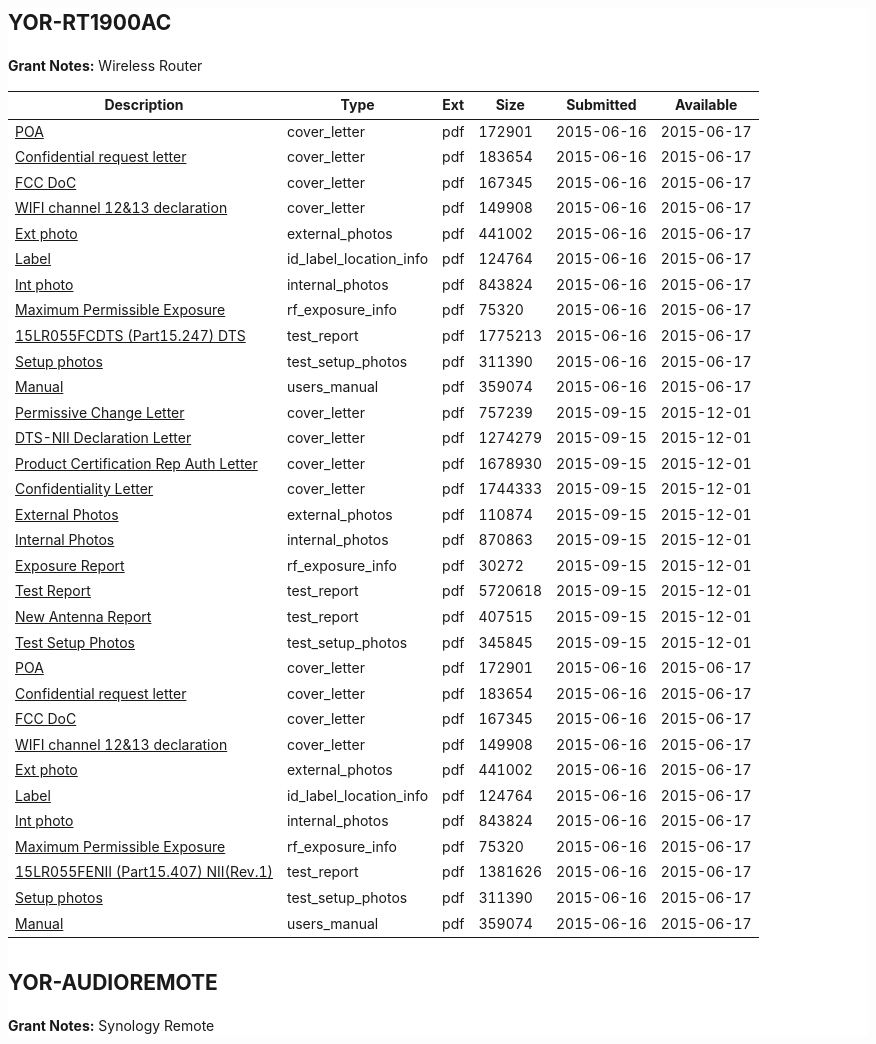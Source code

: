 ## YOR-RT1900AC
**Grant Notes:** Wireless Router

| Description | Type | Ext | Size | Submitted | Available |
| ----------- | ---- | --- | ---- | --------- | --------- |
| [POA](YOR-RT1900AC/3ee13080eadf05c54de51b52beacf61e/2649975.pdf) | cover_letter | pdf | 172901 | 2015-06-16 | 2015-06-17 |
| [Confidential request letter](YOR-RT1900AC/3ee13080eadf05c54de51b52beacf61e/2649976.pdf) | cover_letter | pdf | 183654 | 2015-06-16 | 2015-06-17 |
| [FCC DoC](YOR-RT1900AC/3ee13080eadf05c54de51b52beacf61e/2649977.pdf) | cover_letter | pdf | 167345 | 2015-06-16 | 2015-06-17 |
| [WIFI channel 12&13 declaration](YOR-RT1900AC/3ee13080eadf05c54de51b52beacf61e/2650013.pdf) | cover_letter | pdf | 149908 | 2015-06-16 | 2015-06-17 |
| [Ext photo](YOR-RT1900AC/3ee13080eadf05c54de51b52beacf61e/2649981.pdf) | external_photos | pdf | 441002 | 2015-06-16 | 2015-06-17 |
| [Label](YOR-RT1900AC/3ee13080eadf05c54de51b52beacf61e/2649983.pdf) | id_label_location_info | pdf | 124764 | 2015-06-16 | 2015-06-17 |
| [Int photo](YOR-RT1900AC/3ee13080eadf05c54de51b52beacf61e/2649982.pdf) | internal_photos | pdf | 843824 | 2015-06-16 | 2015-06-17 |
| [Maximum Permissible Exposure](YOR-RT1900AC/3ee13080eadf05c54de51b52beacf61e/2649978.pdf) | rf_exposure_info | pdf | 75320 | 2015-06-16 | 2015-06-17 |
| [15LR055FCDTS (Part15.247) DTS](YOR-RT1900AC/3ee13080eadf05c54de51b52beacf61e/2650035.pdf) | test_report | pdf | 1775213 | 2015-06-16 | 2015-06-17 |
| [Setup photos](YOR-RT1900AC/3ee13080eadf05c54de51b52beacf61e/2649980.pdf) | test_setup_photos | pdf | 311390 | 2015-06-16 | 2015-06-17 |
| [Manual](YOR-RT1900AC/3ee13080eadf05c54de51b52beacf61e/2649974.pdf) | users_manual | pdf | 359074 | 2015-06-16 | 2015-06-17 |
| [Permissive Change Letter](YOR-RT1900AC/4b8f01a8674fee26c4d6e6628daa2507/2749091.pdf) | cover_letter | pdf | 757239 | 2015-09-15 | 2015-12-01 |
| [DTS-NII Declaration Letter](YOR-RT1900AC/4b8f01a8674fee26c4d6e6628daa2507/2749092.pdf) | cover_letter | pdf | 1274279 | 2015-09-15 | 2015-12-01 |
| [Product Certification Rep Auth Letter](YOR-RT1900AC/4b8f01a8674fee26c4d6e6628daa2507/2749093.pdf) | cover_letter | pdf | 1678930 | 2015-09-15 | 2015-12-01 |
| [Confidentiality Letter](YOR-RT1900AC/4b8f01a8674fee26c4d6e6628daa2507/2749094.pdf) | cover_letter | pdf | 1744333 | 2015-09-15 | 2015-12-01 |
| [External Photos](YOR-RT1900AC/4b8f01a8674fee26c4d6e6628daa2507/2749100.pdf) | external_photos | pdf | 110874 | 2015-09-15 | 2015-12-01 |
| [Internal Photos](YOR-RT1900AC/4b8f01a8674fee26c4d6e6628daa2507/2749101.pdf) | internal_photos | pdf | 870863 | 2015-09-15 | 2015-12-01 |
| [Exposure Report](YOR-RT1900AC/4b8f01a8674fee26c4d6e6628daa2507/2749097.pdf) | rf_exposure_info | pdf | 30272 | 2015-09-15 | 2015-12-01 |
| [Test Report](YOR-RT1900AC/4b8f01a8674fee26c4d6e6628daa2507/2749096.pdf) | test_report | pdf | 5720618 | 2015-09-15 | 2015-12-01 |
| [New Antenna Report](YOR-RT1900AC/4b8f01a8674fee26c4d6e6628daa2507/2749099.pdf) | test_report | pdf | 407515 | 2015-09-15 | 2015-12-01 |
| [Test Setup Photos](YOR-RT1900AC/4b8f01a8674fee26c4d6e6628daa2507/2749098.pdf) | test_setup_photos | pdf | 345845 | 2015-09-15 | 2015-12-01 |
| [POA](YOR-RT1900AC/33c21abdbdf056965f2c192017f4835b/2649975.pdf) | cover_letter | pdf | 172901 | 2015-06-16 | 2015-06-17 |
| [Confidential request letter](YOR-RT1900AC/33c21abdbdf056965f2c192017f4835b/2649976.pdf) | cover_letter | pdf | 183654 | 2015-06-16 | 2015-06-17 |
| [FCC DoC](YOR-RT1900AC/33c21abdbdf056965f2c192017f4835b/2649977.pdf) | cover_letter | pdf | 167345 | 2015-06-16 | 2015-06-17 |
| [WIFI channel 12&13 declaration](YOR-RT1900AC/33c21abdbdf056965f2c192017f4835b/2650013.pdf) | cover_letter | pdf | 149908 | 2015-06-16 | 2015-06-17 |
| [Ext photo](YOR-RT1900AC/33c21abdbdf056965f2c192017f4835b/2649981.pdf) | external_photos | pdf | 441002 | 2015-06-16 | 2015-06-17 |
| [Label](YOR-RT1900AC/33c21abdbdf056965f2c192017f4835b/2649983.pdf) | id_label_location_info | pdf | 124764 | 2015-06-16 | 2015-06-17 |
| [Int photo](YOR-RT1900AC/33c21abdbdf056965f2c192017f4835b/2649982.pdf) | internal_photos | pdf | 843824 | 2015-06-16 | 2015-06-17 |
| [Maximum Permissible Exposure](YOR-RT1900AC/33c21abdbdf056965f2c192017f4835b/2649978.pdf) | rf_exposure_info | pdf | 75320 | 2015-06-16 | 2015-06-17 |
| [15LR055FENII (Part15.407) NII(Rev.1)](YOR-RT1900AC/33c21abdbdf056965f2c192017f4835b/2649979.pdf) | test_report | pdf | 1381626 | 2015-06-16 | 2015-06-17 |
| [Setup photos](YOR-RT1900AC/33c21abdbdf056965f2c192017f4835b/2649980.pdf) | test_setup_photos | pdf | 311390 | 2015-06-16 | 2015-06-17 |
| [Manual](YOR-RT1900AC/33c21abdbdf056965f2c192017f4835b/2649974.pdf) | users_manual | pdf | 359074 | 2015-06-16 | 2015-06-17 |
## YOR-AUDIOREMOTE
**Grant Notes:** Synology Remote
